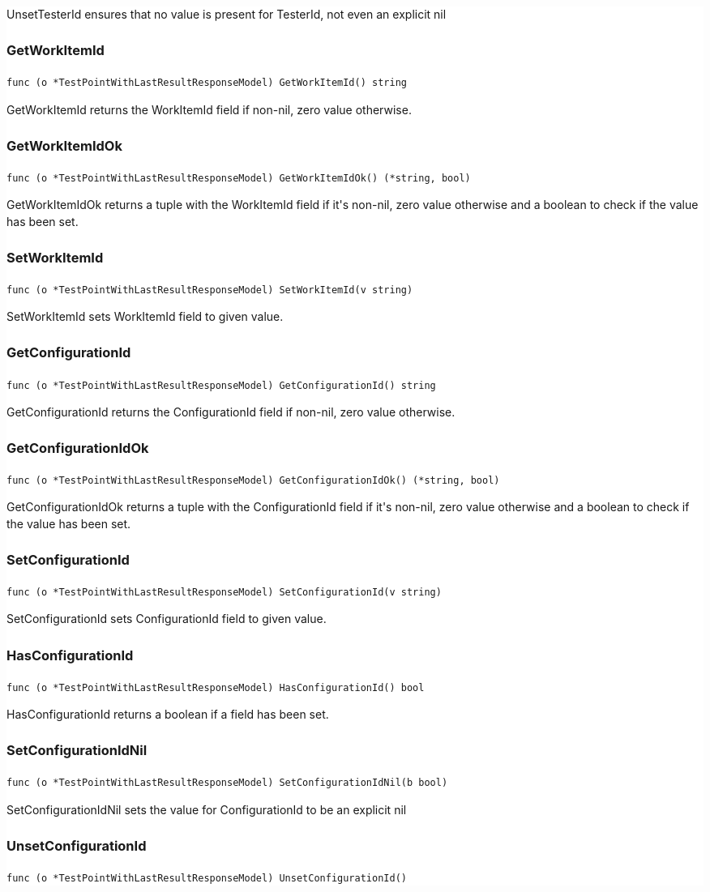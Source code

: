 UnsetTesterId ensures that no value is present for TesterId, not even an explicit nil
### GetWorkItemId

`func (o *TestPointWithLastResultResponseModel) GetWorkItemId() string`

GetWorkItemId returns the WorkItemId field if non-nil, zero value otherwise.

### GetWorkItemIdOk

`func (o *TestPointWithLastResultResponseModel) GetWorkItemIdOk() (*string, bool)`

GetWorkItemIdOk returns a tuple with the WorkItemId field if it's non-nil, zero value otherwise
and a boolean to check if the value has been set.

### SetWorkItemId

`func (o *TestPointWithLastResultResponseModel) SetWorkItemId(v string)`

SetWorkItemId sets WorkItemId field to given value.


### GetConfigurationId

`func (o *TestPointWithLastResultResponseModel) GetConfigurationId() string`

GetConfigurationId returns the ConfigurationId field if non-nil, zero value otherwise.

### GetConfigurationIdOk

`func (o *TestPointWithLastResultResponseModel) GetConfigurationIdOk() (*string, bool)`

GetConfigurationIdOk returns a tuple with the ConfigurationId field if it's non-nil, zero value otherwise
and a boolean to check if the value has been set.

### SetConfigurationId

`func (o *TestPointWithLastResultResponseModel) SetConfigurationId(v string)`

SetConfigurationId sets ConfigurationId field to given value.

### HasConfigurationId

`func (o *TestPointWithLastResultResponseModel) HasConfigurationId() bool`

HasConfigurationId returns a boolean if a field has been set.

### SetConfigurationIdNil

`func (o *TestPointWithLastResultResponseModel) SetConfigurationIdNil(b bool)`

 SetConfigurationIdNil sets the value for ConfigurationId to be an explicit nil

### UnsetConfigurationId
`func (o *TestPointWithLastResultResponseModel) UnsetConfigurationId()`
